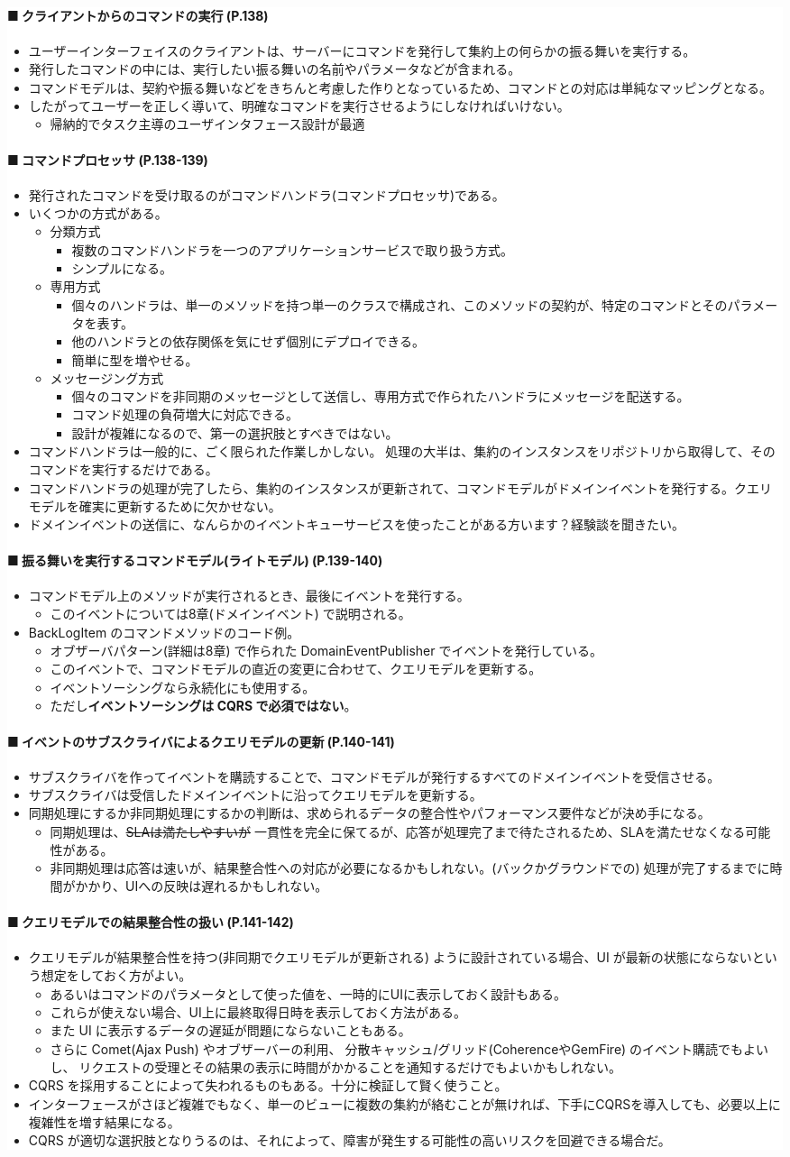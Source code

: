 #### ■ クライアントからのコマンドの実行 (P.138)
- ユーザーインターフェイスのクライアントは、サーバーにコマンドを発行して集約上の何らかの振る舞いを実行する。
- 発行したコマンドの中には、実行したい振る舞いの名前やパラメータなどが含まれる。
- コマンドモデルは、契約や振る舞いなどをきちんと考慮した作りとなっているため、コマンドとの対応は単純なマッピングとなる。
- したがってユーザーを正しく導いて、明確なコマンドを実行させるようにしなければいけない。
    - 帰納的でタスク主導のユーザインタフェース設計が最適

#### ■ コマンドプロセッサ (P.138-139)
- 発行されたコマンドを受け取るのがコマンドハンドラ(コマンドプロセッサ)である。
- いくつかの方式がある。
  - 分類方式
    - 複数のコマンドハンドラを一つのアプリケーションサービスで取り扱う方式。
    - シンプルになる。
  - 専用方式
    - 個々のハンドラは、単一のメソッドを持つ単一のクラスで構成され、このメソッドの契約が、特定のコマンドとそのパラメータを表す。
    - 他のハンドラとの依存関係を気にせず個別にデプロイできる。
    - 簡単に型を増やせる。
  - メッセージング方式
    - 個々のコマンドを非同期のメッセージとして送信し、専用方式で作られたハンドラにメッセージを配送する。
    - コマンド処理の負荷増大に対応できる。
    - 設計が複雑になるので、第一の選択肢とすべきではない。
- コマンドハンドラは一般的に、ごく限られた作業しかしない。
  処理の大半は、集約のインスタンスをリポジトリから取得して、そのコマンドを実行するだけである。
- コマンドハンドラの処理が完了したら、集約のインスタンスが更新されて、コマンドモデルがドメインイベントを発行する。クエリモデルを確実に更新するために欠かせない。
- ドメインイベントの送信に、なんらかのイベントキューサービスを使ったことがある方います？経験談を聞きたい。

#### ■ 振る舞いを実行するコマンドモデル(ライトモデル) (P.139-140)
- コマンドモデル上のメソッドが実行されるとき、最後にイベントを発行する。
    - このイベントについては8章(ドメインイベント) で説明される。
- BackLogItem のコマンドメソッドのコード例。
    - オブザーバパターン(詳細は8章) で作られた DomainEventPublisher でイベントを発行している。
    - このイベントで、コマンドモデルの直近の変更に合わせて、クエリモデルを更新する。
    - イベントソーシングなら永続化にも使用する。
    - ただし**イベントソーシングは CQRS で必須ではない**。

#### ■ イベントのサブスクライバによるクエリモデルの更新 (P.140-141)
- サブスクライバを作ってイベントを購読することで、コマンドモデルが発行するすべてのドメインイベントを受信させる。
- サブスクライバは受信したドメインイベントに沿ってクエリモデルを更新する。
- 同期処理にするか非同期処理にするかの判断は、求められるデータの整合性やパフォーマンス要件などが決め手になる。
    - 同期処理は、~~SLAは満たしやすいが~~ 一貫性を完全に保てるが、応答が処理完了まで待たされるため、SLAを満たせなくなる可能性がある。
    - 非同期処理は応答は速いが、結果整合性への対応が必要になるかもしれない。(バックかグラウンドでの) 処理が完了するまでに時間がかかり、UIへの反映は遅れるかもしれない。

#### ■ クエリモデルでの結果整合性の扱い (P.141-142)
- クエリモデルが結果整合性を持つ(非同期でクエリモデルが更新される) ように設計されている場合、UI が最新の状態にならないという想定をしておく方がよい。
    - あるいはコマンドのパラメータとして使った値を、一時的にUIに表示しておく設計もある。
    - これらが使えない場合、UI上に最終取得日時を表示しておく方法がある。
    - また UI に表示するデータの遅延が問題にならないこともある。
    - さらに Comet(Ajax Push) やオブザーバーの利用、
      分散キャッシュ/グリッド(CoherenceやGemFire) のイベント購読でもよいし、
      リクエストの受理とその結果の表示に時間がかかることを通知するだけでもよいかもしれない。
- CQRS を採用することによって失われるものもある。十分に検証して賢く使うこと。
- インターフェースがさほど複雑でもなく、単一のビューに複数の集約が絡むことが無ければ、下手にCQRSを導入しても、必要以上に複雑性を増す結果になる。
- CQRS が適切な選択肢となりうるのは、それによって、障害が発生する可能性の高いリスクを回避できる場合だ。
